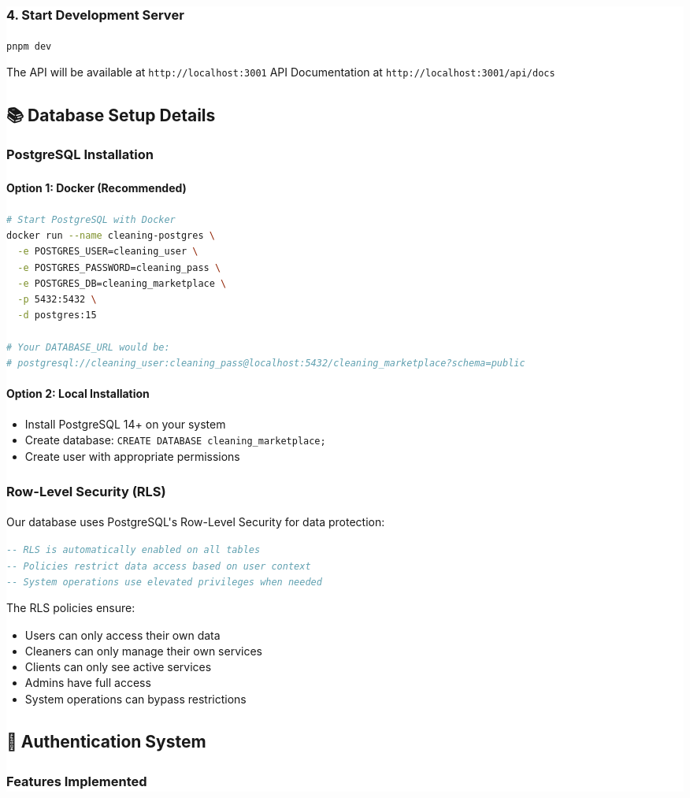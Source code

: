 ### 4. Start Development Server

```bash
pnpm dev
```

The API will be available at `http://localhost:3001`
API Documentation at `http://localhost:3001/api/docs`

## 📚 Database Setup Details

### PostgreSQL Installation

#### Option 1: Docker (Recommended)
```bash
# Start PostgreSQL with Docker
docker run --name cleaning-postgres \
  -e POSTGRES_USER=cleaning_user \
  -e POSTGRES_PASSWORD=cleaning_pass \
  -e POSTGRES_DB=cleaning_marketplace \
  -p 5432:5432 \
  -d postgres:15

# Your DATABASE_URL would be:
# postgresql://cleaning_user:cleaning_pass@localhost:5432/cleaning_marketplace?schema=public
```

#### Option 2: Local Installation
- Install PostgreSQL 14+ on your system
- Create database: `CREATE DATABASE cleaning_marketplace;`
- Create user with appropriate permissions

### Row-Level Security (RLS)

Our database uses PostgreSQL's Row-Level Security for data protection:

```sql
-- RLS is automatically enabled on all tables
-- Policies restrict data access based on user context
-- System operations use elevated privileges when needed
```

The RLS policies ensure:
- Users can only access their own data
- Cleaners can only manage their own services
- Clients can only see active services
- Admins have full access
- System operations can bypass restrictions

## 🔐 Authentication System

### Features Implemented
